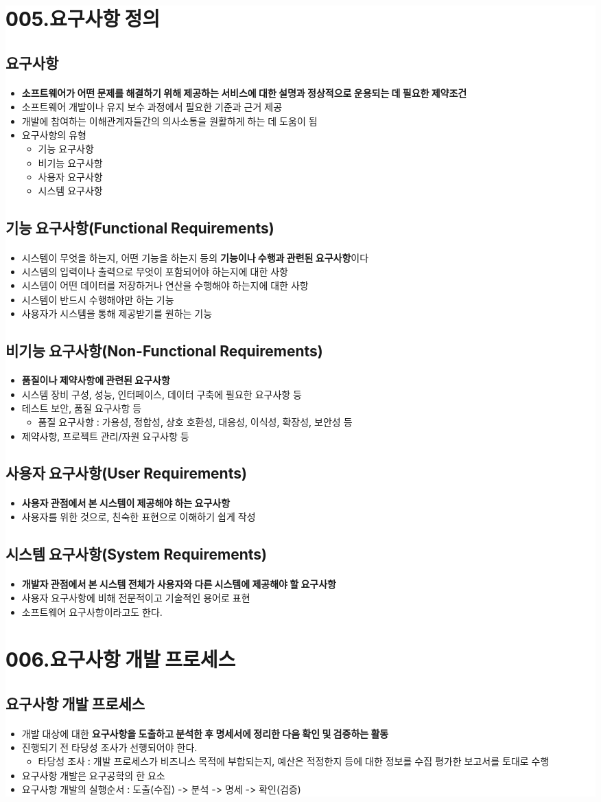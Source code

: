 
# 005.요구사항 정의

## 요구사항
- **소프트웨어가 어떤 문제를 해결하기 위해 제공하는 서비스에 대한 설명과 정상적으로 운용되는 데 필요한 제약조건**
- 소프트웨어 개발이나 유지 보수 과정에서 필요한 기준과 근거 제공
- 개발에 참여하는 이해관계자들간의 의사소통을 원활하게 하는 데 도움이 됨
- 요구사항의 유형
  - 기능 요구사항
  - 비기능 요구사항
  - 사용자 요구사항
  - 시스템 요구사항

## 기능 요구사항(Functional Requirements)
- 시스템이 무엇을 하는지, 어떤 기능을 하는지 등의 **기능이나 수행과 관련된 요구사항**이다
- 시스템의 입력이나 출력으로 무엇이 포함되어야 하는지에 대한 사항
- 시스템이 어떤 데이터를 저장하거나 연산을 수행해야 하는지에 대한 사항
- 시스템이 반드시 수행해야만 하는 기능
- 사용자가 시스템을 통해 제공받기를 원하는 기능

## 비기능 요구사항(Non-Functional Requirements)
- **품질이나 제약사항에 관련된 요구사항**
- 시스템 장비 구성, 성능, 인터페이스, 데이터 구축에 필요한 요구사항 등
- 테스트 보안, 품질 요구사항 등
  - 품질 요구사항 : 가용성, 정합성, 상호 호환성, 대응성, 이식성, 확장성, 보안성 등
- 제약사항, 프로젝트 관리/자원 요구사항 등

## 사용자 요구사항(User Requirements)
- **사용자 관점에서 본 시스템이 제공해야 하는 요구사항**
- 사용자를 위한 것으로, 친숙한 표현으로 이해하기 쉽게 작성

## 시스템 요구사항(System Requirements)
- **개발자 관점에서 본 시스템 전체가 사용자와 다른 시스템에 제공해야 할 요구사항**
- 사용자 요구사항에 비해 전문적이고 기술적인 용어로 표현
- 소프트웨어 요구사항이라고도 한다.


# 006.요구사항 개발 프로세스

## 요구사항 개발 프로세스
- 개발 대상에 대한 **요구사항을 도출하고 분석한 후 명세서에 정리한 다음 확인 및 검증하는 활동**
- 진행되기 전 타당성 조사가 선행되어야 한다.
  - 타당성 조사 : 개발 프로세스가 비즈니스 목적에 부합되는지, 예산은 적정한지 등에 대한 정보를 수집 평가한 보고서를 토대로 수행
- 요구사항 개발은 요구공학의 한 요소
- 요구사항 개발의 실행순서 : 도출(수집) -> 분석 -> 명세 -> 확인(검증)
